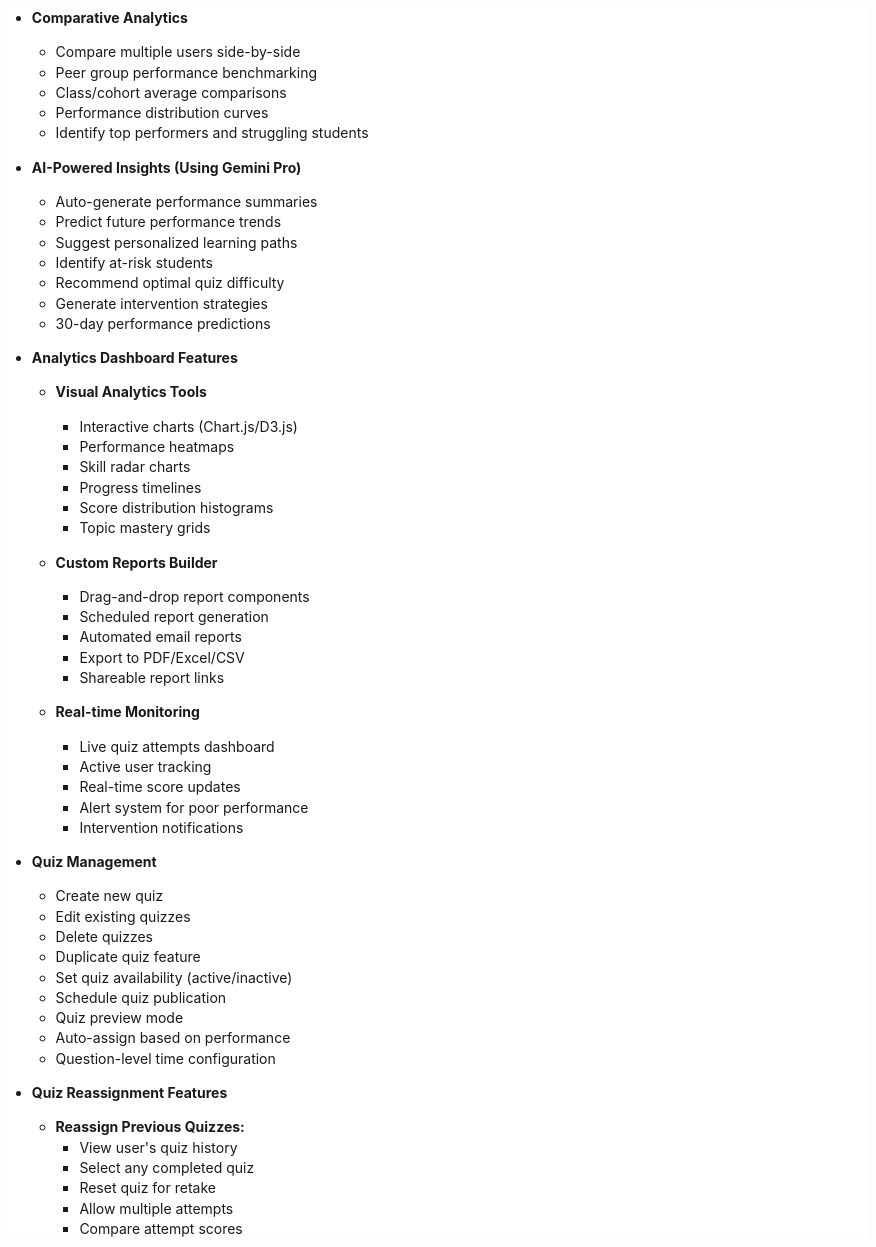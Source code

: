   - **Comparative Analytics**
    - Compare multiple users side-by-side
    - Peer group performance benchmarking
    - Class/cohort average comparisons
    - Performance distribution curves
    - Identify top performers and struggling students
  
  - **AI-Powered Insights (Using Gemini Pro)**
    - Auto-generate performance summaries
    - Predict future performance trends
    - Suggest personalized learning paths
    - Identify at-risk students
    - Recommend optimal quiz difficulty
    - Generate intervention strategies
    - 30-day performance predictions

- **Analytics Dashboard Features**
  - **Visual Analytics Tools**
    - Interactive charts (Chart.js/D3.js)
    - Performance heatmaps
    - Skill radar charts
    - Progress timelines
    - Score distribution histograms
    - Topic mastery grids
  
  - **Custom Reports Builder**
    - Drag-and-drop report components
    - Scheduled report generation
    - Automated email reports
    - Export to PDF/Excel/CSV
    - Shareable report links
  
  - **Real-time Monitoring**
    - Live quiz attempts dashboard
    - Active user tracking
    - Real-time score updates
    - Alert system for poor performance
    - Intervention notifications

- **Quiz Management**
  - Create new quiz
  - Edit existing quizzes
  - Delete quizzes
  - Duplicate quiz feature
  - Set quiz availability (active/inactive)
  - Schedule quiz publication
  - Quiz preview mode
  - Auto-assign based on performance
  - Question-level time configuration
  
- **Quiz Reassignment Features**
  - **Reassign Previous Quizzes:**
    - View user's quiz history
    - Select any completed quiz
    - Reset quiz for retake
    - Allow multiple attempts
    - Compare attempt scores
  